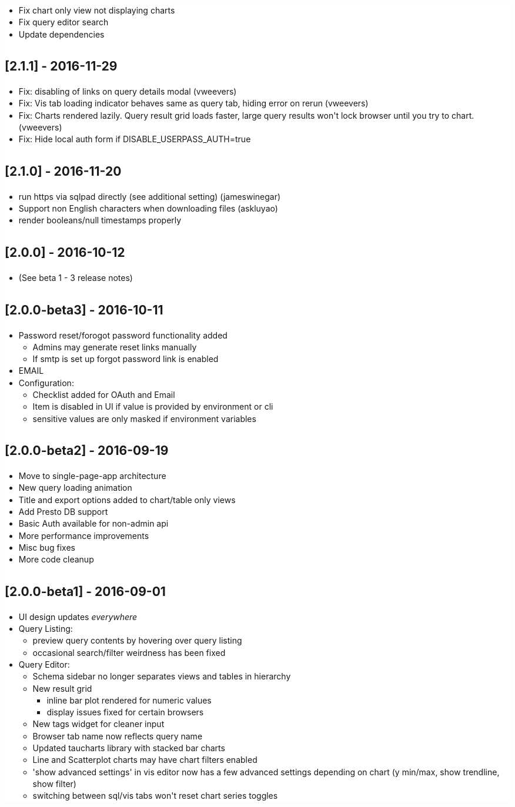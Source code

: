 - Fix chart only view not displaying charts
- Fix query editor search
- Update dependencies

## [2.1.1] - 2016-11-29

- Fix: disabling of links on query details modal (vweevers)
- Fix: Vis tab loading indicator behaves same as query tab, hiding error on rerun (vweevers)
- Fix: Charts rendered lazily. Query result grid loads faster, large query results won't lock browser until you try to chart. (vweevers)
- Fix: Hide local auth form if DISABLE_USERPASS_AUTH=true

## [2.1.0] - 2016-11-20

- run https via sqlpad directly (see additional setting) (jameswinegar)
- Support non English characters when downloading files (askluyao)
- render booleans/null timestamps properly

## [2.0.0] - 2016-10-12

- (See beta 1 - 3 release notes)

## [2.0.0-beta3] - 2016-10-11

- Password reset/forogot password functionality added
  - Admins may generate reset links manually
  - If smtp is set up forgot password link is enabled
- EMAIL
- Configuration:
  - Checklist added for OAuth and Email
  - Item is disabled in UI if value is provided by environment or cli
  - sensitive values are only masked if environment variables

## [2.0.0-beta2] - 2016-09-19

- Move to single-page-app architecture
- New query loading animation
- Title and export options added to chart/table only views
- Add Presto DB support
- Basic Auth available for non-admin api
- More performance improvements
- Misc bug fixes
- More code cleanup

## [2.0.0-beta1] - 2016-09-01

- UI design updates _everywhere_
- Query Listing:
  - preview query contents by hovering over query listing
  - occasional search/filter weirdness has been fixed
- Query Editor:
  - Schema sidebar no longer separates views and tables in hierarchy
  - New result grid
    - inline bar plot rendered for numeric values
    - display issues fixed for certain browsers
  - New tags widget for cleaner input
  - Browser tab name now reflects query name
  - Updated taucharts library with stacked bar charts
  - Line and Scatterplot charts may have chart filters enabled
  - 'show advanced settings' in vis editor now has a few advanced settings depending on chart (y min/max, show trendline, show filter)
  - switching between sql/vis tabs won't reset chart series toggles